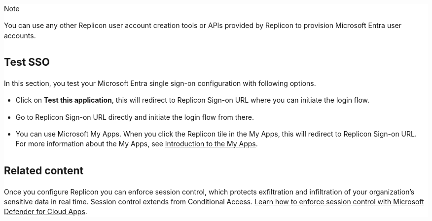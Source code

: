 > [!NOTE]
> You can use any other Replicon user account creation tools or APIs provided by Replicon to provision Microsoft Entra user accounts.

## Test SSO

In this section, you test your Microsoft Entra single sign-on configuration with following options. 

* Click on **Test this application**, this will redirect to Replicon Sign-on URL where you can initiate the login flow. 

* Go to Replicon Sign-on URL directly and initiate the login flow from there.

* You can use Microsoft My Apps. When you click the Replicon tile in the My Apps, this will redirect to Replicon Sign-on URL. For more information about the My Apps, see [Introduction to the My Apps](https://support.microsoft.com/account-billing/sign-in-and-start-apps-from-the-my-apps-portal-2f3b1bae-0e5a-4a86-a33e-876fbd2a4510).

## Related content

Once you configure Replicon you can enforce session control, which protects exfiltration and infiltration of your organization’s sensitive data in real time. Session control extends from Conditional Access. [Learn how to enforce session control with Microsoft Defender for Cloud Apps](/cloud-app-security/proxy-deployment-aad).
